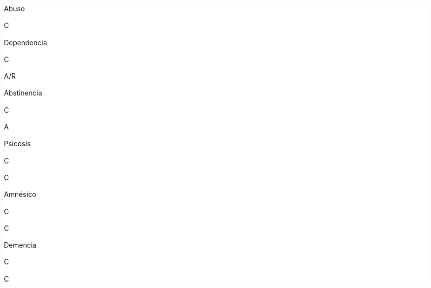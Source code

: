 <td style="text-align: center;"></td>
<td style="text-align: center;"></td>
</tr>
<tr class="even">
<td style="text-align: center;"><p>Abuso</p></td>
<td style="text-align: center;"><p>C</p></td>
<td style="text-align: center;"></td>
<td style="text-align: center;"></td>
<td style="text-align: center;"></td>
<td style="text-align: center;"></td>
<td style="text-align: center;"></td>
</tr>
<tr class="odd">
<td style="text-align: center;"><p>Dependencia</p></td>
<td style="text-align: center;"><p>C</p></td>
<td style="text-align: center;"></td>
<td style="text-align: center;"><p>A/R</p></td>
<td style="text-align: center;"></td>
<td style="text-align: center;"></td>
<td style="text-align: center;"></td>
</tr>
<tr class="even">
<td style="text-align: center;"><p>Abstinencia</p></td>
<td style="text-align: center;"><p>C</p></td>
<td style="text-align: center;"></td>
<td style="text-align: center;"><p>A</p></td>
<td style="text-align: center;"></td>
<td style="text-align: center;"></td>
<td style="text-align: center;"></td>
</tr>
<tr class="odd">
<td style="text-align: center;"><p>Psicosis</p></td>
<td style="text-align: center;"><p>C</p></td>
<td style="text-align: center;"></td>
<td style="text-align: center;"></td>
<td style="text-align: center;"><p>C</p></td>
<td style="text-align: center;"></td>
<td style="text-align: center;"></td>
</tr>
<tr class="even">
<td style="text-align: center;"><p>Amnésico</p></td>
<td style="text-align: center;"><p>C</p></td>
<td style="text-align: center;"></td>
<td style="text-align: center;"></td>
<td style="text-align: center;"><p>C</p></td>
<td style="text-align: center;"></td>
<td style="text-align: center;"></td>
</tr>
<tr class="odd">
<td style="text-align: center;"><p>Demencia</p></td>
<td style="text-align: center;"><p>C</p></td>
<td style="text-align: center;"></td>
<td style="text-align: center;"></td>
<td style="text-align: center;"></td>
<td style="text-align: center;"></td>
<td style="text-align: center;"><p>C</p></td>
</tr>
</tbody>
</table>

